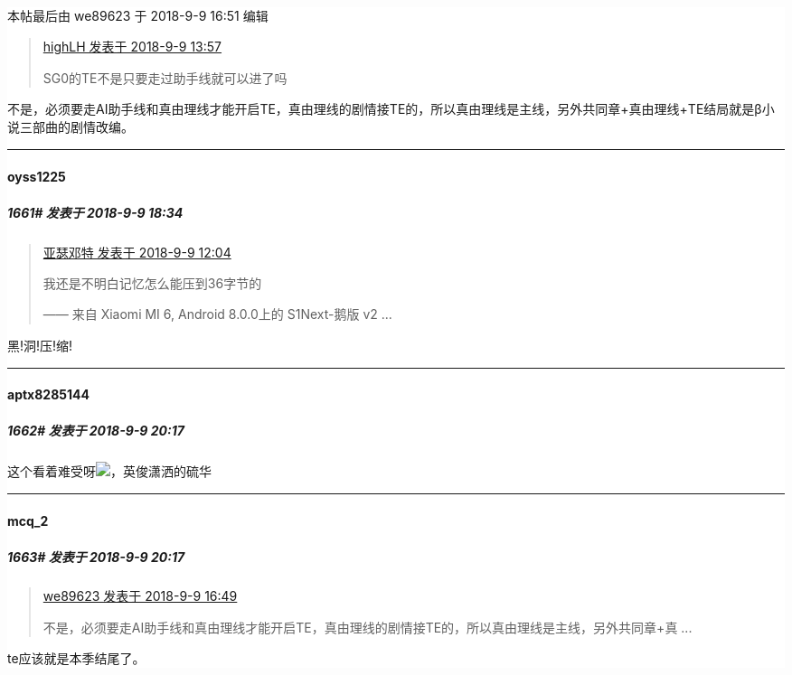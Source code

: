 

 本帖最后由 we89623 于 2018-9-9 16:51 编辑 
<blockquote><a href="httphttps://bbs.saraba1st.com/2b/forum.php?mod=redirect&amp;goto=findpost&amp;pid=40905921&amp;ptid=1580216" target="_blank">highLH 发表于 2018-9-9 13:57</a>

SG0的TE不是只要走过助手线就可以进了吗</blockquote>
不是，必须要走AI助手线和真由理线才能开启TE，真由理线的剧情接TE的，所以真由理线是主线，另外共同章+真由理线+TE结局就是β小说三部曲的剧情改编。







-----

####  oyss1225  
##### 1661#       发表于 2018-9-9 18:34



<blockquote><a href="httphttps://bbs.saraba1st.com/2b/forum.php?mod=redirect&amp;goto=findpost&amp;pid=40905073&amp;ptid=1580216" target="_blank">亚瑟邓特 发表于 2018-9-9 12:04</a>

我还是不明白记忆怎么能压到36字节的


—— 来自 Xiaomi MI 6, Android 8.0.0上的 S1Next-鹅版 v2 ...</blockquote>
黑!洞!压!缩!








-----

####  aptx8285144  
##### 1662#       发表于 2018-9-9 20:17




这个看着难受呀<img src="https://static.saraba1st.com/image/smiley/face2017/001.png" referrerpolicy="no-referrer">，英俊潇洒的硫华







-----

####  mcq_2  
##### 1663#       发表于 2018-9-9 20:17



<blockquote><a href="httphttps://bbs.saraba1st.com/2b/forum.php?mod=redirect&amp;goto=findpost&amp;pid=40906914&amp;ptid=1580216" target="_blank">we89623 发表于 2018-9-9 16:49</a>

不是，必须要走AI助手线和真由理线才能开启TE，真由理线的剧情接TE的，所以真由理线是主线，另外共同章+真 ...</blockquote>
te应该就是本季结尾了。
